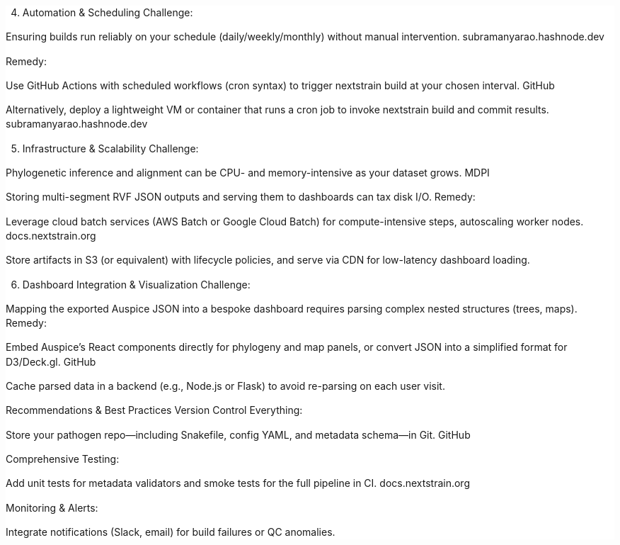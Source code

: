 4. Automation & Scheduling
   Challenge:

Ensuring builds run reliably on your schedule (daily/weekly/monthly) without manual intervention.
subramanyarao.hashnode.dev

Remedy:

Use GitHub Actions with scheduled workflows (cron syntax) to trigger nextstrain build at your chosen interval.
GitHub

Alternatively, deploy a lightweight VM or container that runs a cron job to invoke nextstrain build and commit results.
subramanyarao.hashnode.dev

5. Infrastructure & Scalability
   Challenge:

Phylogenetic inference and alignment can be CPU- and memory-intensive as your dataset grows.
MDPI

Storing multi-segment RVF JSON outputs and serving them to dashboards can tax disk I/O.
Remedy:

Leverage cloud batch services (AWS Batch or Google Cloud Batch) for compute-intensive steps, autoscaling worker nodes.
docs.nextstrain.org

Store artifacts in S3 (or equivalent) with lifecycle policies, and serve via CDN for low-latency dashboard loading.

6. Dashboard Integration & Visualization
   Challenge:

Mapping the exported Auspice JSON into a bespoke dashboard requires parsing complex nested structures (trees, maps).
Remedy:

Embed Auspice’s React components directly for phylogeny and map panels, or convert JSON into a simplified format for D3/Deck.gl.
GitHub

Cache parsed data in a backend (e.g., Node.js or Flask) to avoid re-parsing on each user visit.

Recommendations & Best Practices
Version Control Everything:

Store your pathogen repo—including Snakefile, config YAML, and metadata schema—in Git.
GitHub

Comprehensive Testing:

Add unit tests for metadata validators and smoke tests for the full pipeline in CI.
docs.nextstrain.org

Monitoring & Alerts:

Integrate notifications (Slack, email) for build failures or QC anomalies.
